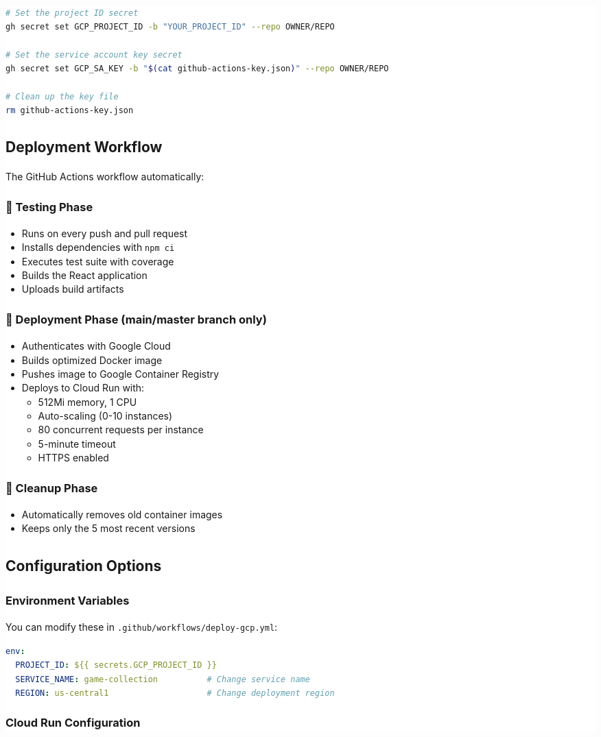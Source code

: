 ```bash
# Set the project ID secret
gh secret set GCP_PROJECT_ID -b "YOUR_PROJECT_ID" --repo OWNER/REPO

# Set the service account key secret
gh secret set GCP_SA_KEY -b "$(cat github-actions-key.json)" --repo OWNER/REPO

# Clean up the key file
rm github-actions-key.json
```

## Deployment Workflow

The GitHub Actions workflow automatically:

### 🧪 Testing Phase
- Runs on every push and pull request
- Installs dependencies with `npm ci`
- Executes test suite with coverage
- Builds the React application
- Uploads build artifacts

### 🚀 Deployment Phase (main/master branch only)
- Authenticates with Google Cloud
- Builds optimized Docker image
- Pushes image to Google Container Registry
- Deploys to Cloud Run with:
  - 512Mi memory, 1 CPU
  - Auto-scaling (0-10 instances)
  - 80 concurrent requests per instance
  - 5-minute timeout
  - HTTPS enabled

### 🧹 Cleanup Phase
- Automatically removes old container images
- Keeps only the 5 most recent versions

## Configuration Options

### Environment Variables

You can modify these in `.github/workflows/deploy-gcp.yml`:

```yaml
env:
  PROJECT_ID: ${{ secrets.GCP_PROJECT_ID }}
  SERVICE_NAME: game-collection          # Change service name
  REGION: us-central1                    # Change deployment region
```

### Cloud Run Configuration
